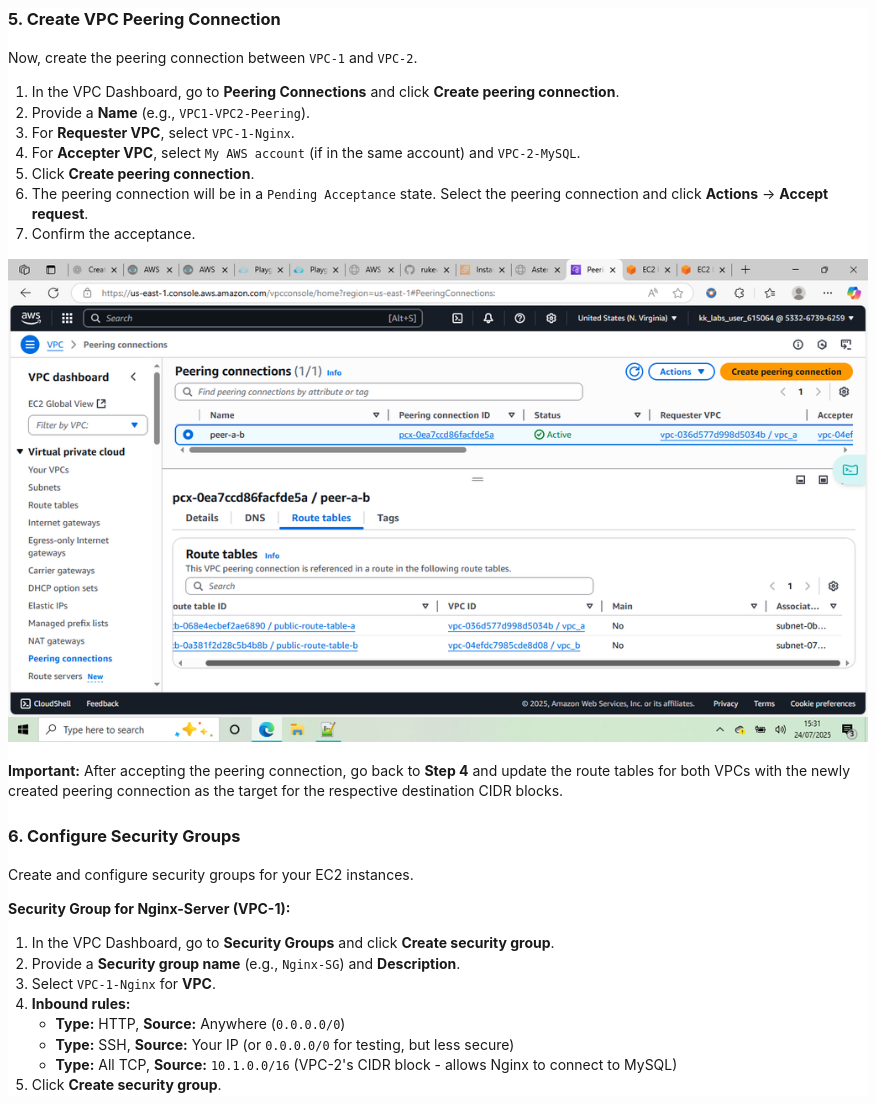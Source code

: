 ### 5. Create VPC Peering Connection

Now, create the peering connection between `VPC-1` and `VPC-2`.

1.  In the VPC Dashboard, go to **Peering Connections** and click **Create peering connection**.
2.  Provide a **Name** (e.g., `VPC1-VPC2-Peering`).
3.  For **Requester VPC**, select `VPC-1-Nginx`.
4.  For **Accepter VPC**, select `My AWS account` (if in the same account) and `VPC-2-MySQL`.
5.  Click **Create peering connection**.
6.  The peering connection will be in a `Pending Acceptance` state. Select the peering connection and click **Actions** -> **Accept request**.
7.  Confirm the acceptance.

![vpc perring](https://github.com/rukevweubio/Terraform/blob/main/vpc-peering/screenshot/Screenshot%20(1713).png)

**Important:** After accepting the peering connection, go back to **Step 4** and update the route tables for both VPCs with the newly created peering connection as the target for the respective destination CIDR blocks.

### 6. Configure Security Groups

Create and configure security groups for your EC2 instances.

**Security Group for Nginx-Server (VPC-1):**

1.  In the VPC Dashboard, go to **Security Groups** and click **Create security group**.
2.  Provide a **Security group name** (e.g., `Nginx-SG`) and **Description**.
3.  Select `VPC-1-Nginx` for **VPC**.
4.  **Inbound rules:**
    *   **Type:** HTTP, **Source:** Anywhere (`0.0.0.0/0`)
    *   **Type:** SSH, **Source:** Your IP (or `0.0.0.0/0` for testing, but less secure)
    *   **Type:** All TCP, **Source:** `10.1.0.0/16` (VPC-2's CIDR block - allows Nginx to connect to MySQL)
5.  Click **Create security group**.
